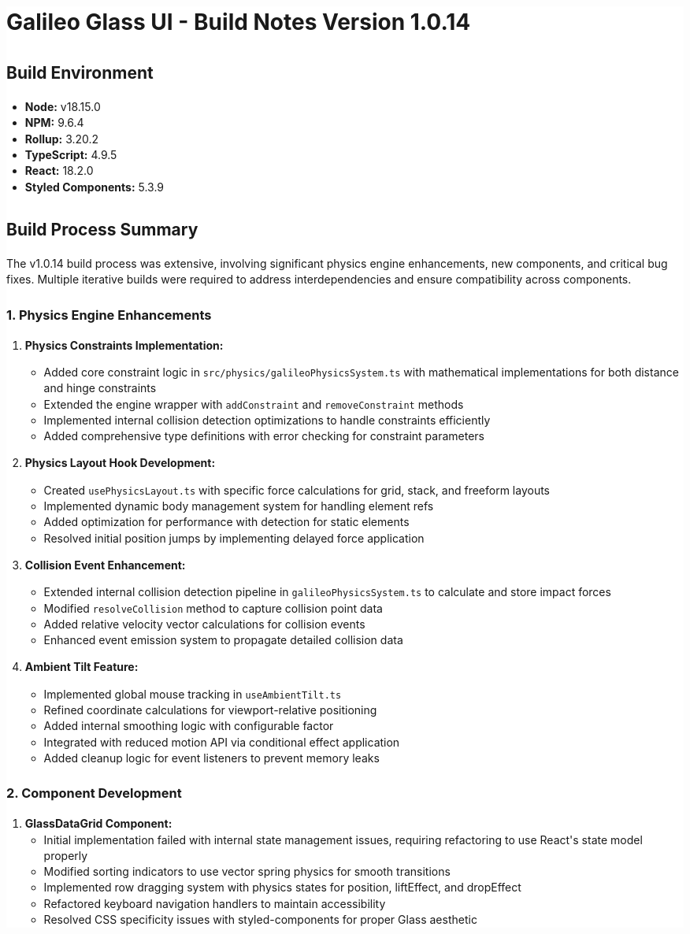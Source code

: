 # Galileo Glass UI - Build Notes Version 1.0.14

## Build Environment

- **Node:** v18.15.0
- **NPM:** 9.6.4
- **Rollup:** 3.20.2
- **TypeScript:** 4.9.5
- **React:** 18.2.0
- **Styled Components:** 5.3.9

## Build Process Summary

The v1.0.14 build process was extensive, involving significant physics engine enhancements, new components, and critical bug fixes. Multiple iterative builds were required to address interdependencies and ensure compatibility across components.

### 1. Physics Engine Enhancements

1. **Physics Constraints Implementation:**
   - Added core constraint logic in `src/physics/galileoPhysicsSystem.ts` with mathematical implementations for both distance and hinge constraints
   - Extended the engine wrapper with `addConstraint` and `removeConstraint` methods
   - Implemented internal collision detection optimizations to handle constraints efficiently
   - Added comprehensive type definitions with error checking for constraint parameters

2. **Physics Layout Hook Development:**
   - Created `usePhysicsLayout.ts` with specific force calculations for grid, stack, and freeform layouts
   - Implemented dynamic body management system for handling element refs
   - Added optimization for performance with detection for static elements
   - Resolved initial position jumps by implementing delayed force application

3. **Collision Event Enhancement:**
   - Extended internal collision detection pipeline in `galileoPhysicsSystem.ts` to calculate and store impact forces
   - Modified `resolveCollision` method to capture collision point data
   - Added relative velocity vector calculations for collision events
   - Enhanced event emission system to propagate detailed collision data

4. **Ambient Tilt Feature:**
   - Implemented global mouse tracking in `useAmbientTilt.ts`
   - Refined coordinate calculations for viewport-relative positioning
   - Added internal smoothing logic with configurable factor
   - Integrated with reduced motion API via conditional effect application
   - Added cleanup logic for event listeners to prevent memory leaks

### 2. Component Development

1. **GlassDataGrid Component:**
   - Initial implementation failed with internal state management issues, requiring refactoring to use React's state model properly
   - Modified sorting indicators to use vector spring physics for smooth transitions
   - Implemented row dragging system with physics states for position, liftEffect, and dropEffect
   - Refactored keyboard navigation handlers to maintain accessibility
   - Resolved CSS specificity issues with styled-components for proper Glass aesthetic
